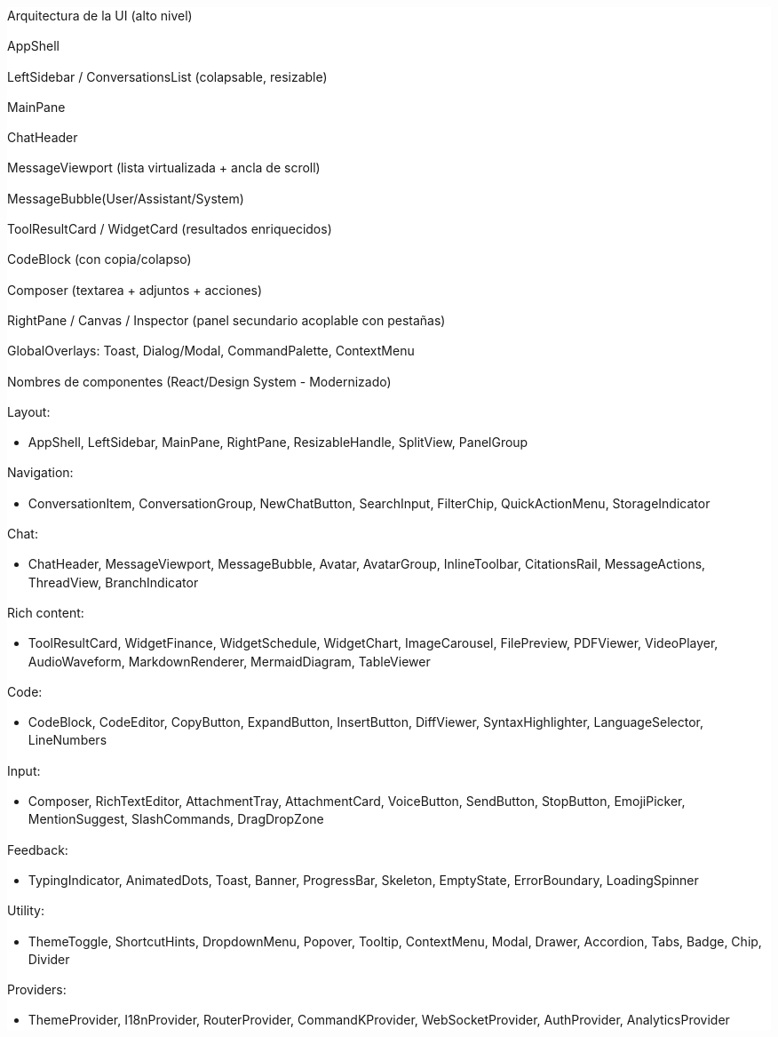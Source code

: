 Arquitectura de la UI (alto nivel)

AppShell

LeftSidebar / ConversationsList (colapsable, resizable)

MainPane

ChatHeader

MessageViewport (lista virtualizada + ancla de scroll)

MessageBubble(User/Assistant/System)

ToolResultCard / WidgetCard (resultados enriquecidos)

CodeBlock (con copia/colapso)

Composer (textarea + adjuntos + acciones)

RightPane / Canvas / Inspector (panel secundario acoplable con pestañas)

GlobalOverlays: Toast, Dialog/Modal, CommandPalette, ContextMenu

Nombres de componentes (React/Design System - Modernizado)

Layout:
- AppShell, LeftSidebar, MainPane, RightPane, ResizableHandle, SplitView, PanelGroup

Navigation:
- ConversationItem, ConversationGroup, NewChatButton, SearchInput, FilterChip, QuickActionMenu, StorageIndicator

Chat:
- ChatHeader, MessageViewport, MessageBubble, Avatar, AvatarGroup, InlineToolbar, CitationsRail, MessageActions, ThreadView, BranchIndicator

Rich content:
- ToolResultCard, WidgetFinance, WidgetSchedule, WidgetChart, ImageCarousel, FilePreview, PDFViewer, VideoPlayer, AudioWaveform, MarkdownRenderer, MermaidDiagram, TableViewer

Code:
- CodeBlock, CodeEditor, CopyButton, ExpandButton, InsertButton, DiffViewer, SyntaxHighlighter, LanguageSelector, LineNumbers

Input:
- Composer, RichTextEditor, AttachmentTray, AttachmentCard, VoiceButton, SendButton, StopButton, EmojiPicker, MentionSuggest, SlashCommands, DragDropZone

Feedback:
- TypingIndicator, AnimatedDots, Toast, Banner, ProgressBar, Skeleton, EmptyState, ErrorBoundary, LoadingSpinner

Utility:
- ThemeToggle, ShortcutHints, DropdownMenu, Popover, Tooltip, ContextMenu, Modal, Drawer, Accordion, Tabs, Badge, Chip, Divider

Providers:
- ThemeProvider, I18nProvider, RouterProvider, CommandKProvider, WebSocketProvider, AuthProvider, AnalyticsProvider
